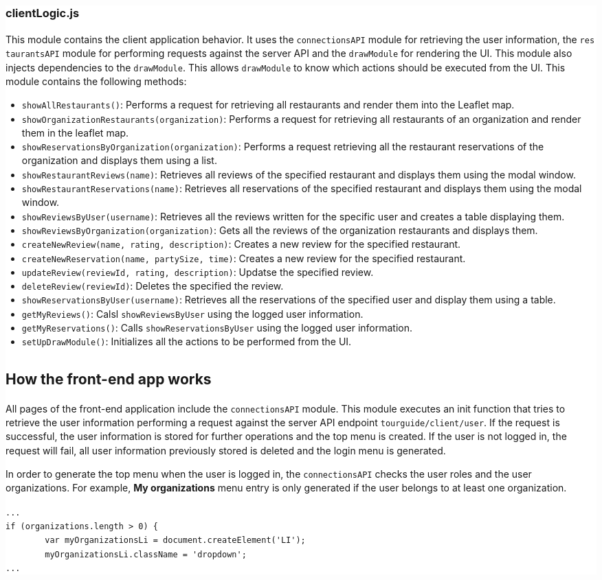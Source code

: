 
### clientLogic.js

This module contains the client application behavior. It uses the `connectionsAPI` module for retrieving the user information, the `restaurantsAPI` module for performing requests against the server API and the `drawModule` for rendering the UI. This module also injects dependencies to the `drawModule`. This allows `drawModule` to know which actions should be executed from the UI.
This module contains the following methods:

* `showAllRestaurants()`: Performs a request for retrieving all restaurants and render them into the Leaflet map.
* `showOrganizationRestaurants(organization)`: Performs a request for retrieving all restaurants of an organization and render them in the leaflet map.
* `showReservationsByOrganization(organization)`: Performs a request retrieving all the restaurant reservations of the organization and displays them using a list.
* `showRestaurantReviews(name)`: Retrieves all reviews of the specified restaurant and displays them using the modal window.
* `showRestaurantReservations(name)`: Retrieves all reservations of the specified restaurant and displays them using the modal window.
* `showReviewsByUser(username)`: Retrieves all the reviews written for the specific user and creates a table displaying them.
* `showReviewsByOrganization(organization)`: Gets all the reviews of the organization restaurants and displays them.
* `createNewReview(name, rating, description)`: Creates a new review for the specified restaurant.
* `createNewReservation(name, partySize, time)`: Creates a new review for the specified restaurant.
* `updateReview(reviewId, rating, description)`: Updatse the specified review.
* `deleteReview(reviewId)`: Deletes the specified the review.
* `showReservationsByUser(username)`: Retrieves all the reservations of the specified user and display them using a table.
* `getMyReviews()`: Calsl `showReviewsByUser` using the logged user information.
* `getMyReservations()`: Calls `showReservationsByUser` using the logged user information.
* `setUpDrawModule()`: Initializes all the actions to be performed from the UI.


## How the front-end app works
All pages of the front-end application include the `connectionsAPI` module. This module executes an init function that tries to retrieve the user information performing a request against the server API endpoint `tourguide/client/user`. If the request is successful, the user information is stored for further operations and the top menu is created. If the user is not logged in, the request will fail, all user information previously stored is deleted and the login menu is generated.

In order to generate the top menu when the user is logged in, the `connectionsAPI` checks the user roles and the user organizations. For example, **My organizations** menu entry is only generated if the user belongs to at least one organization.

```
...
if (organizations.length > 0) {
        var myOrganizationsLi = document.createElement('LI');
        myOrganizationsLi.className = 'dropdown';
...
```
